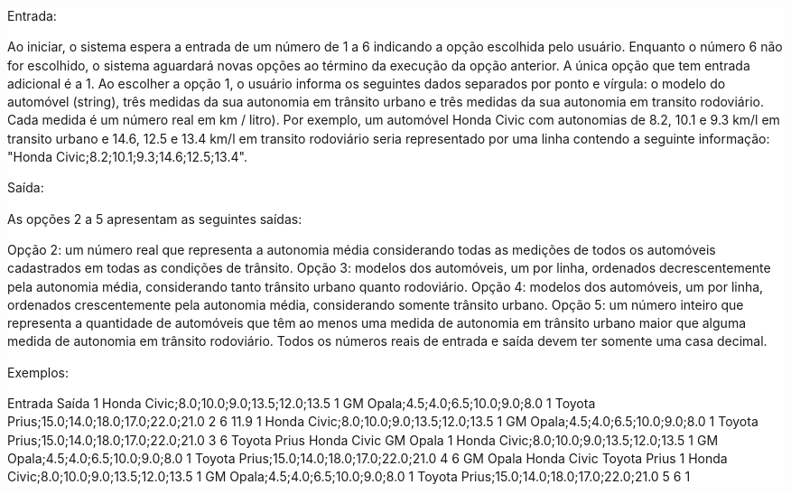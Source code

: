 Entrada:

Ao iniciar, o sistema espera a entrada de um número de 1 a 6 indicando a opção escolhida pelo usuário. Enquanto o número 6 não for escolhido, o sistema aguardará novas opções ao término da execução da opção anterior. A única opção que tem entrada adicional é a 1. Ao escolher a opção 1, o usuário informa os seguintes dados separados por ponto e vírgula: o modelo do automóvel (string), três medidas da sua autonomia em trânsito urbano e três medidas da sua autonomia em transito rodoviário. Cada medida é um número real em km / litro). Por exemplo, um automóvel Honda Civic com autonomias de 8.2, 10.1 e 9.3 km/l em transito urbano e 14.6, 12.5 e 13.4 km/l em transito rodoviário seria representado por uma linha contendo a seguinte informação: "Honda Civic;8.2;10.1;9.3;14.6;12.5;13.4".

Saída:

As opções 2 a 5 apresentam as seguintes saídas:

Opção 2: um número real que representa a autonomia média considerando todas as medições de todos os automóveis cadastrados em todas as condições de trânsito.
Opção 3: modelos dos automóveis, um por linha, ordenados decrescentemente pela autonomia média, considerando tanto trânsito urbano quanto rodoviário.
Opção 4: modelos dos automóveis, um por linha, ordenados crescentemente pela autonomia média, considerando somente trânsito urbano.
Opção 5: um número inteiro que representa a quantidade de automóveis que têm ao menos uma medida de autonomia em trânsito urbano maior que alguma medida de autonomia em trânsito rodoviário.
Todos os números reais de entrada e saída devem ter somente uma casa decimal.

Exemplos:

Entrada	Saída
1
Honda Civic;8.0;10.0;9.0;13.5;12.0;13.5
1
GM Opala;4.5;4.0;6.5;10.0;9.0;8.0
1
Toyota Prius;15.0;14.0;18.0;17.0;22.0;21.0
2
6	11.9
1
Honda Civic;8.0;10.0;9.0;13.5;12.0;13.5
1
GM Opala;4.5;4.0;6.5;10.0;9.0;8.0
1
Toyota Prius;15.0;14.0;18.0;17.0;22.0;21.0
3
6	Toyota Prius
Honda Civic
GM Opala
1
Honda Civic;8.0;10.0;9.0;13.5;12.0;13.5
1
GM Opala;4.5;4.0;6.5;10.0;9.0;8.0
1
Toyota Prius;15.0;14.0;18.0;17.0;22.0;21.0
4
6	GM Opala
Honda Civic
Toyota Prius
1
Honda Civic;8.0;10.0;9.0;13.5;12.0;13.5
1
GM Opala;4.5;4.0;6.5;10.0;9.0;8.0
1
Toyota Prius;15.0;14.0;18.0;17.0;22.0;21.0
5
6	1
